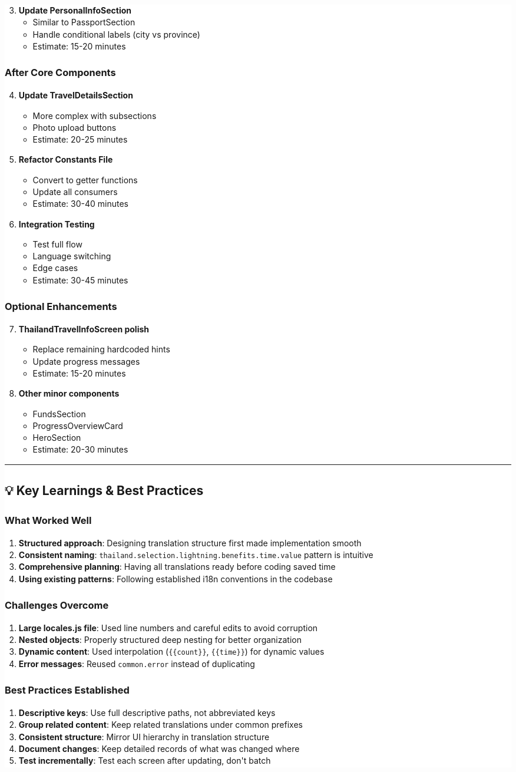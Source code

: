 3. **Update PersonalInfoSection**
   - Similar to PassportSection
   - Handle conditional labels (city vs province)
   - Estimate: 15-20 minutes

### After Core Components
4. **Update TravelDetailsSection**
   - More complex with subsections
   - Photo upload buttons
   - Estimate: 20-25 minutes

5. **Refactor Constants File**
   - Convert to getter functions
   - Update all consumers
   - Estimate: 30-40 minutes

6. **Integration Testing**
   - Test full flow
   - Language switching
   - Edge cases
   - Estimate: 30-45 minutes

### Optional Enhancements
7. **ThailandTravelInfoScreen polish**
   - Replace remaining hardcoded hints
   - Update progress messages
   - Estimate: 15-20 minutes

8. **Other minor components**
   - FundsSection
   - ProgressOverviewCard
   - HeroSection
   - Estimate: 20-30 minutes

---

## 💡 Key Learnings & Best Practices

### What Worked Well
1. **Structured approach**: Designing translation structure first made implementation smooth
2. **Consistent naming**: `thailand.selection.lightning.benefits.time.value` pattern is intuitive
3. **Comprehensive planning**: Having all translations ready before coding saved time
4. **Using existing patterns**: Following established i18n conventions in the codebase

### Challenges Overcome
1. **Large locales.js file**: Used line numbers and careful edits to avoid corruption
2. **Nested objects**: Properly structured deep nesting for better organization
3. **Dynamic content**: Used interpolation (`{{count}}`, `{{time}}`) for dynamic values
4. **Error messages**: Reused `common.error` instead of duplicating

### Best Practices Established
1. **Descriptive keys**: Use full descriptive paths, not abbreviated keys
2. **Group related content**: Keep related translations under common prefixes
3. **Consistent structure**: Mirror UI hierarchy in translation structure
4. **Document changes**: Keep detailed records of what was changed where
5. **Test incrementally**: Test each screen after updating, don't batch
